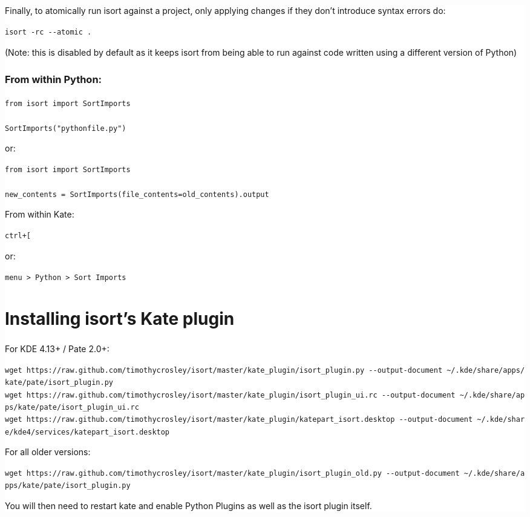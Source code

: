 Finally, to atomically run isort against a project, only applying changes if they don’t introduce syntax errors do:

```
isort -rc --atomic .
```

(Note: this is disabled by default as it keeps isort from being able to run against code written using a different version of Python)

### From within Python:

```
from isort import SortImports

SortImports("pythonfile.py")
```

or:

```
from isort import SortImports

new_contents = SortImports(file_contents=old_contents).output
```

From within Kate:

```
ctrl+[
```

or:

```
menu > Python > Sort Imports
```

# Installing isort’s Kate plugin

For KDE 4.13+ / Pate 2.0+:

```
wget https://raw.github.com/timothycrosley/isort/master/kate_plugin/isort_plugin.py --output-document ~/.kde/share/apps/kate/pate/isort_plugin.py
wget https://raw.github.com/timothycrosley/isort/master/kate_plugin/isort_plugin_ui.rc --output-document ~/.kde/share/apps/kate/pate/isort_plugin_ui.rc
wget https://raw.github.com/timothycrosley/isort/master/kate_plugin/katepart_isort.desktop --output-document ~/.kde/share/kde4/services/katepart_isort.desktop
```

For all older versions:

```
wget https://raw.github.com/timothycrosley/isort/master/kate_plugin/isort_plugin_old.py --output-document ~/.kde/share/apps/kate/pate/isort_plugin.py
```

You will then need to restart kate and enable Python Plugins as well as the isort plugin itself.
